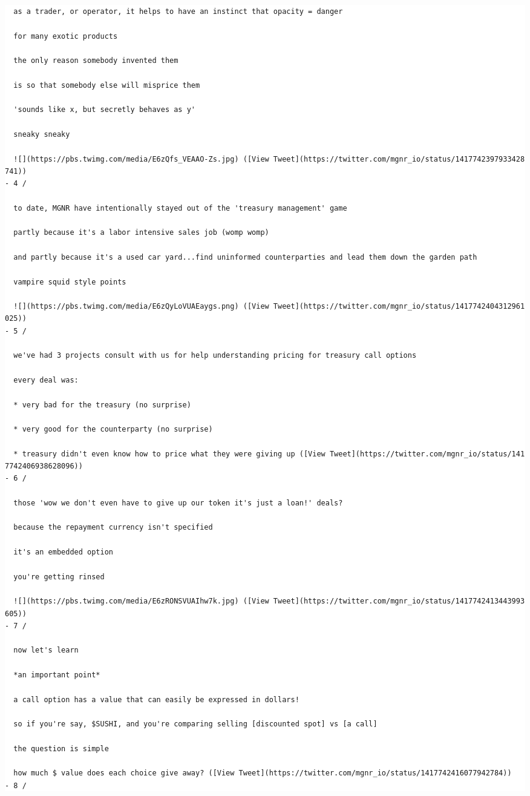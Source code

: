 	  as a trader, or operator, it helps to have an instinct that opacity = danger
	  
	  for many exotic products
	  
	  the only reason somebody invented them
	  
	  is so that somebody else will misprice them
	  
	  'sounds like x, but secretly behaves as y'
	  
	  sneaky sneaky 
	  
	  ![](https://pbs.twimg.com/media/E6zQfs_VEAAO-Zs.jpg) ([View Tweet](https://twitter.com/mgnr_io/status/1417742397933428741))
	- 4 /
	  
	  to date, MGNR have intentionally stayed out of the 'treasury management' game
	  
	  partly because it's a labor intensive sales job (womp womp)
	  
	  and partly because it's a used car yard...find uninformed counterparties and lead them down the garden path
	  
	  vampire squid style points 
	  
	  ![](https://pbs.twimg.com/media/E6zQyLoVUAEaygs.png) ([View Tweet](https://twitter.com/mgnr_io/status/1417742404312961025))
	- 5 /
	  
	  we've had 3 projects consult with us for help understanding pricing for treasury call options
	  
	  every deal was:
	  
	  * very bad for the treasury (no surprise)
	  
	  * very good for the counterparty (no surprise)
	  
	  * treasury didn't even know how to price what they were giving up ([View Tweet](https://twitter.com/mgnr_io/status/1417742406938628096))
	- 6 /
	  
	  those 'wow we don't even have to give up our token it's just a loan!' deals?
	  
	  because the repayment currency isn't specified
	  
	  it's an embedded option
	  
	  you're getting rinsed 
	  
	  ![](https://pbs.twimg.com/media/E6zRONSVUAIhw7k.jpg) ([View Tweet](https://twitter.com/mgnr_io/status/1417742413443993605))
	- 7 /
	  
	  now let's learn
	  
	  *an important point*
	  
	  a call option has a value that can easily be expressed in dollars!
	  
	  so if you're say, $SUSHI, and you're comparing selling [discounted spot] vs [a call]
	  
	  the question is simple
	  
	  how much $ value does each choice give away? ([View Tweet](https://twitter.com/mgnr_io/status/1417742416077942784))
	- 8 /
	  